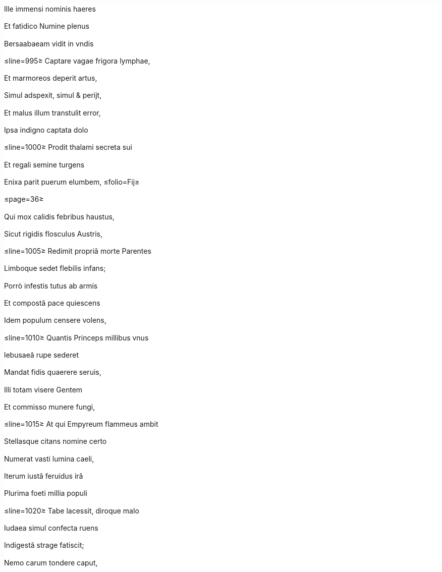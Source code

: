Ille immensi nominis haeres

Et fatidico Numine plenus

Bersaabaeam vidit in vndis

≤line=995≥ Captare vagae frigora lymphae,

Et marmoreos deperit artus,

Simul adspexit, simul & perijt,

Et malus illum transtulit error,

Ipsa indigno captata dolo

≤line=1000≥ Prodit thalami secreta sui

Et regali semine turgens

Enixa parit puerum elumbem, ≤folio=Fij≥

≤page=36≥

Qui mox calidis febribus haustus,

Sicut rigidis flosculus Austris,

≤line=1005≥ Redimit propriâ morte Parentes

Limboque sedet flebilis infans;

Porrò infestis tutus ab armis

Et compostâ pace quiescens

Idem populum censere volens,

≤line=1010≥ Quantis Princeps millibus vnus

lebusaeâ rupe sederet

Mandat fidis quaerere seruis,

Illi totam visere Gentem

Et commisso munere fungi,

≤line=1015≥ At qui Empyreum flammeus ambit

Stellasque citans nomine certo

Numerat vasti lumina caeli,

Iterum iustâ feruidus irâ

Plurima foeti millia populi

≤line=1020≥ Tabe lacessit, diroque malo

Iudaea simul confecta ruens

Indigestâ strage fatiscit;

Nemo carum tondere caput,
